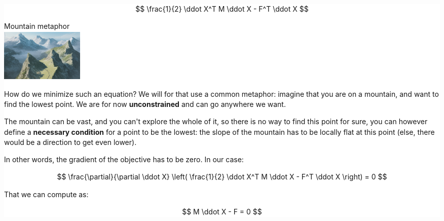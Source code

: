 $$
\frac{1}{2} \ddot X^T M \ddot X - F^T \ddot X
$$

<div class="card mb-2">
<div class="card-header">
Mountain metaphor
</div>
<div class="card-body">
<img src="assets/mountain.png" width="150" class="float-right m-2" />
<p>
How do we minimize such an equation? We will for that use a common metaphor:
imagine that you are on a mountain, and want to find the lowest point. We are for now
<b>unconstrained</b> and can go anywhere we want.
</p>
<p>
The mountain can be vast, and you
can't explore the whole of it, so there is no way to find this point for sure, you can however define a
<b>necessary condition</b> for a point to be the lowest: the slope of the mountain has to be locally flat at
this point (else, there would be a direction to get even lower).
</p>
</div>
</div>

In other words, the gradient of the objective has to be zero. In our case:

$$
\frac{\partial}{\partial \ddot X} \left( \frac{1}{2} \ddot X^T M \ddot X - F^T \ddot X \right) = 0
$$

That we can compute as:

$$
M \ddot X - F = 0
$$
